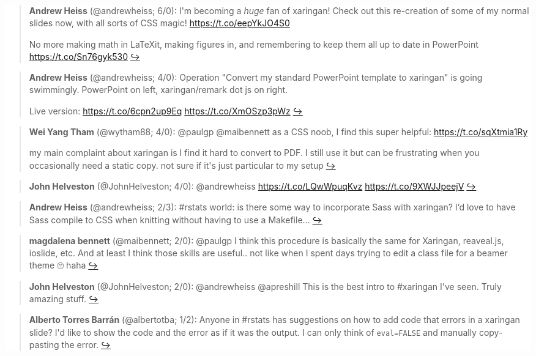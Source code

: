 
> **Andrew Heiss** (@andrewheiss; 6/0): I'm becoming a *huge* fan of xaringan! Check out this re-creation of some of my normal slides now, with all sorts of CSS magic! https://t.co/eepYkJO4S0
> >
> No more making math in LaTeXit, making figures in, and remembering to keep them all up to date in PowerPoint https://t.co/Sn76gyk530  [&#8618;](https://twitter.com/xieyihui/status/1248454428471914496)




> **Andrew Heiss** (@andrewheiss; 4/0): Operation "Convert my standard PowerPoint template to xaringan" is going swimmingly. PowerPoint on left, xaringan/remark dot js on right.
> >
> Live version: https://t.co/6cpn2up9Eq https://t.co/XmOSzp3pWz  [&#8618;](https://twitter.com/xieyihui/status/1248349744281399304)




> **Wei Yang Tham** (@wytham88; 4/0): @paulgp @maibennett as a CSS noob, I find this super helpful: https://t.co/sqXtmia1Ry
> >
> my main complaint about xaringan is I find it hard to convert to PDF. I still use it but can be frustrating when you occasionally need a static copy. not sure if it's just particular to my setup  [&#8618;](https://twitter.com/xieyihui/status/1250270285430804482)




> **John Helveston** (@JohnHelveston; 4/0): @andrewheiss https://t.co/LQwWpuqKvz https://t.co/9XWJJpeejV  [&#8618;](https://twitter.com/xieyihui/status/1248274410747944960)




> **Andrew Heiss** (@andrewheiss; 2/3): #rstats world: is there some way to incorporate Sass with xaringan? I’d love to have Sass compile to CSS when knitting without having to use a Makefile…  [&#8618;](https://twitter.com/xieyihui/status/1250287346324369408)




> **magdalena bennett** (@maibennett; 2/0): @paulgp I think this procedure is basically the same for Xaringan, reaveal.js, ioslide, etc. And at least I think those skills are useful.. not like when I spent days trying to edit a class file for a beamer theme 🙄 haha  [&#8618;](https://twitter.com/xieyihui/status/1250263247246237697)




> **John Helveston** (@JohnHelveston; 2/0): @andrewheiss @apreshill This is the best intro to #xaringan I've seen. Truly amazing stuff.  [&#8618;](https://twitter.com/xieyihui/status/1248276910779576325)




> **Alberto Torres Barrán** (@albertotba; 1/2): Anyone in #rstats has suggestions on how to add code that errors in a xaringan slide? I'd like to show the code and the error as if it was the output. I can only think of `eval=FALSE` and manually copy-pasting the error.  [&#8618;](https://twitter.com/xieyihui/status/1249698141516988416)


